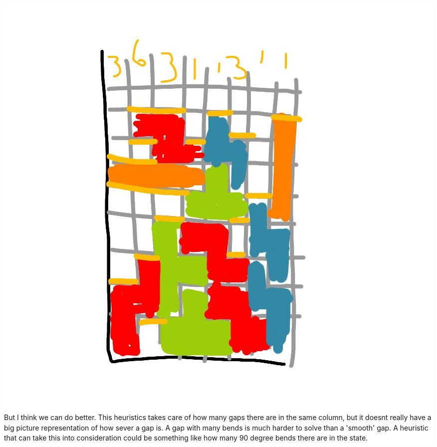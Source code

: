 ![bumpiness](./bumpiness.jpg)

But I think we can do better. This heuristics takes care of how many gaps there are in the same column, but it doesnt really have a big picture representation of how sever a gap is. A gap with many bends is much harder to solve than a 'smooth' gap. A heuristic that can take this into consideration could be something like how many 90 degree bends there are in the state.
